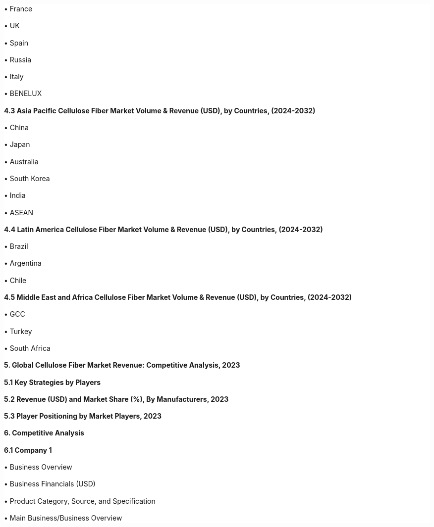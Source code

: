 • France

• UK

• Spain

• Russia

• Italy

• BENELUX

<strong>4.3 Asia Pacific Cellulose Fiber Market Volume &amp; Revenue (USD), by Countries, (2024-2032)</strong>

• China

• Japan

• Australia

• South Korea

• India

• ASEAN

<strong>4.4 Latin America Cellulose Fiber Market Volume &amp; Revenue (USD), by Countries, (2024-2032)</strong>

• Brazil

• Argentina

• Chile

<strong>4.5 Middle East and Africa Cellulose Fiber Market Volume &amp; Revenue (USD), by Countries, (2024-2032)</strong>

• GCC

• Turkey

• South Africa

<strong>5. Global Cellulose Fiber Market Revenue: Competitive Analysis, 2023</strong>

<strong>5.1 Key Strategies by Players</strong>

<strong>5.2 Revenue (USD) and Market Share (%), By Manufacturers, 2023</strong>

<strong>5.3 Player Positioning by Market Players, 2023</strong>

<strong>6. Competitive Analysis</strong>

<strong>6.1 Company 1</strong>

• Business Overview

• Business Financials (USD)

• Product Category, Source, and Specification

• Main Business/Business Overview
